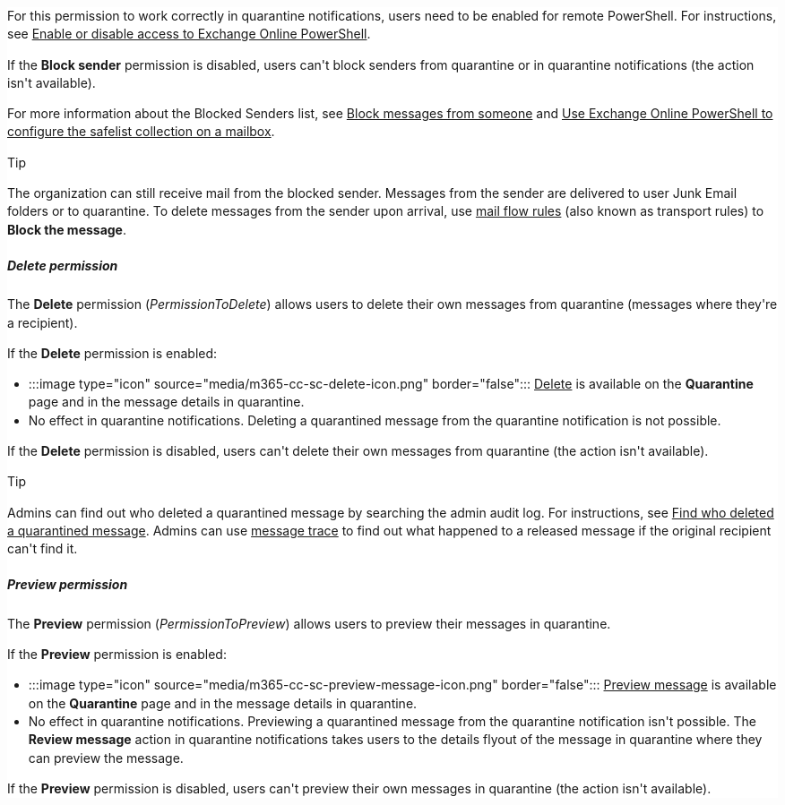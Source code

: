   For this permission to work correctly in quarantine notifications, users need to be enabled for remote PowerShell. For instructions, see [Enable or disable access to Exchange Online PowerShell](/powershell/exchange/disable-access-to-exchange-online-powershell).

If the **Block sender** permission is disabled, users can't block senders from quarantine or in quarantine notifications (the action isn't available).

For more information about the Blocked Senders list, see [Block messages from someone](https://support.microsoft.com/office/274ae301-5db2-4aad-be21-25413cede077#__toc304379667) and [Use Exchange Online PowerShell to configure the safelist collection on a mailbox](configure-junk-email-settings-on-exo-mailboxes.md#use-exchange-online-powershell-to-configure-the-safelist-collection-on-a-mailbox).

> [!TIP]
> The organization can still receive mail from the blocked sender. Messages from the sender are delivered to user Junk Email folders or to quarantine. To delete messages from the sender upon arrival, use [mail flow rules](/exchange/security-and-compliance/mail-flow-rules/mail-flow-rules) (also known as transport rules) to **Block the message**.

##### Delete permission

The **Delete** permission (_PermissionToDelete_) allows users to delete their own messages from quarantine (messages where they're a recipient).

If the **Delete** permission is enabled:

- :::image type="icon" source="media/m365-cc-sc-delete-icon.png" border="false"::: [Delete](quarantine-end-user.md#delete-email-from-quarantine) is available on the **Quarantine** page and in the message details in quarantine.
- No effect in quarantine notifications. Deleting a quarantined message from the quarantine notification is not possible.

If the **Delete** permission is disabled, users can't delete their own messages from quarantine (the action isn't available).

> [!TIP]
> Admins can find out who deleted a quarantined message by searching the admin audit log. For instructions, see [Find who deleted a quarantined message](quarantine-admin-manage-messages-files.md#find-who-deleted-a-quarantined-message). Admins can use [message trace](message-trace-defender-portal.md) to find out what happened to a released message if the original recipient can't find it.

##### Preview permission

The **Preview** permission (_PermissionToPreview_) allows users to preview their messages in quarantine.

If the **Preview** permission is enabled:

- :::image type="icon" source="media/m365-cc-sc-preview-message-icon.png" border="false"::: [Preview message](quarantine-end-user.md#preview-email-from-quarantine) is available on the **Quarantine** page and in the message details in quarantine.
- No effect in quarantine notifications. Previewing a quarantined message from the quarantine notification isn't possible. The **Review message** action in quarantine notifications takes users to the details flyout of the message in quarantine where they can preview the message.

If the **Preview** permission is disabled, users can't preview their own messages in quarantine (the action isn't available).
